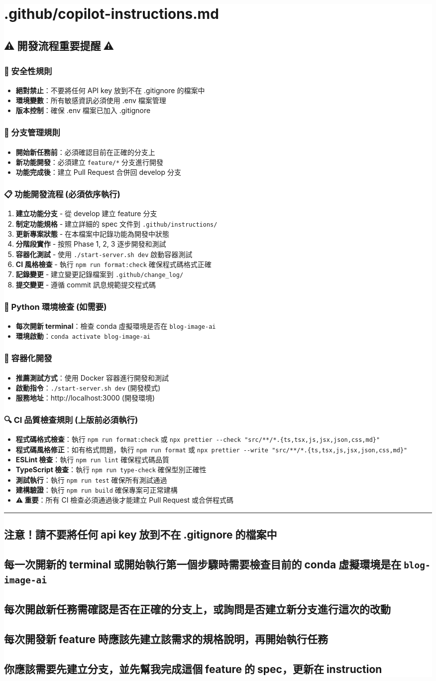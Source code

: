 # .github/copilot-instructions.md

## ⚠️ 開發流程重要提醒 ⚠️

### 🔐 安全性規則
- **絕對禁止**：不要將任何 API key 放到不在 .gitignore 的檔案中
- **環境變數**：所有敏感資訊必須使用 .env 檔案管理
- **版本控制**：確保 .env 檔案已加入 .gitignore

### 🌿 分支管理規則
- **開始新任務前**：必須確認目前在正確的分支上
- **新功能開發**：必須建立 `feature/*` 分支進行開發
- **功能完成後**：建立 Pull Request 合併回 develop 分支

### 📋 功能開發流程 (必須依序執行)
1. **建立功能分支** - 從 develop 建立 feature 分支
2. **制定功能規格** - 建立詳細的 spec 文件到 `.github/instructions/`
3. **更新專案狀態** - 在本檔案中記錄功能為開發中狀態
4. **分階段實作** - 按照 Phase 1, 2, 3 逐步開發和測試
5. **容器化測試** - 使用 `./start-server.sh dev` 啟動容器測試
6. **CI 風格檢查** - 執行 `npm run format:check` 確保程式碼格式正確
7. **記錄變更** - 建立變更記錄檔案到 `.github/change_log/`
8. **提交變更** - 遵循 commit 訊息規範提交程式碼

### 🐍 Python 環境檢查 (如需要)
- **每次開新 terminal**：檢查 conda 虛擬環境是否在 `blog-image-ai`
- **環境啟動**：`conda activate blog-image-ai`

### 🐳 容器化開發
- **推薦測試方式**：使用 Docker 容器進行開發和測試
- **啟動指令**：`./start-server.sh dev` (開發模式)
- **服務地址**：http://localhost:3000 (開發環境)

### 🔍 CI 品質檢查規則 (上版前必須執行)
- **程式碼格式檢查**：執行 `npm run format:check` 或 `npx prettier --check "src/**/*.{ts,tsx,js,jsx,json,css,md}"`
- **程式碼風格修正**：如有格式問題，執行 `npm run format` 或 `npx prettier --write "src/**/*.{ts,tsx,js,jsx,json,css,md}"`
- **ESLint 檢查**：執行 `npm run lint` 確保程式碼品質
- **TypeScript 檢查**：執行 `npm run type-check` 確保型別正確性
- **測試執行**：執行 `npm run test` 確保所有測試通過
- **建構驗證**：執行 `npm run build` 確保專案可正常建構
- **⚠️ 重要**：所有 CI 檢查必須通過後才能建立 Pull Request 或合併程式碼

---

## 注意！請不要將任何 api key 放到不在 .gitignore 的檔案中
## 每一次開新的 terminal 或開始執行第一個步驟時需要檢查目前的 conda 虛擬環境是在 `blog-image-ai`
## 每次開啟新任務需確認是否在正確的分支上，或詢問是否建立新分支進行這次的改動
## 每次開發新 feature 時應該先建立該需求的規格說明，再開始執行任務
## 你應該需要先建立分支，並先幫我完成這個 feature 的 spec，更新在 instruction
